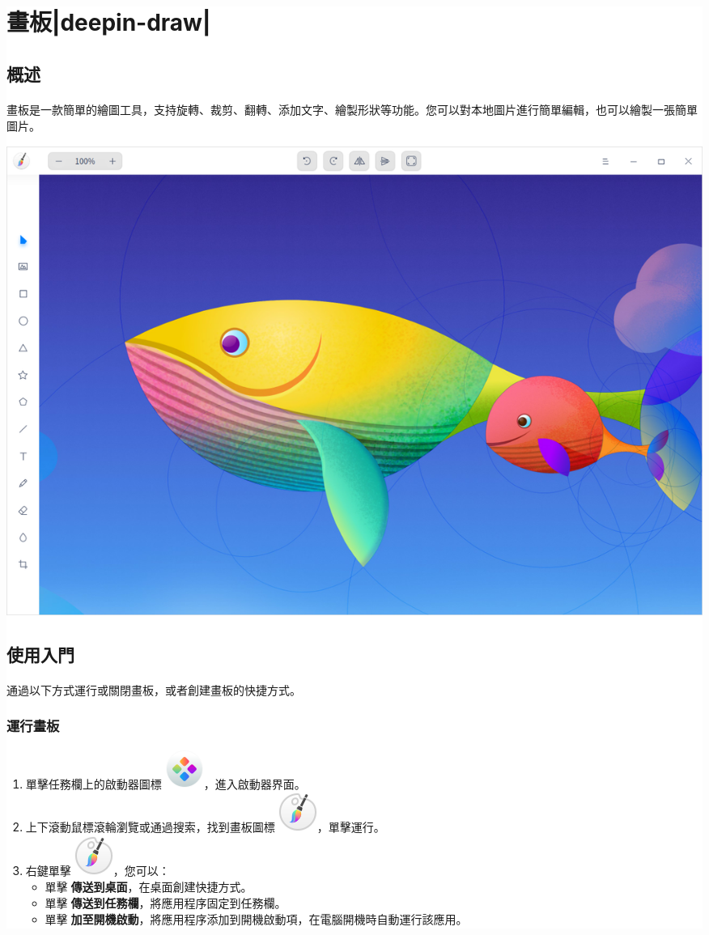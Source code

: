 # 畫板|deepin-draw|

## 概述

畫板是一款簡單的繪圖工具，支持旋轉、裁剪、翻轉、添加文字、繪製形狀等功能。您可以對本地圖片進行簡單編輯，也可以繪製一張簡單圖片。

![1|mian](fig/d_main.png)

## 使用入門

通過以下方式運行或關閉畫板，或者創建畫板的快捷方式。

### 運行畫板

1. 單擊任務欄上的啟動器圖標 ![deepin_launcher](../common/deepin_launcher.svg)，進入啟動器界面。
2. 上下滾動鼠標滾輪瀏覽或通過搜索，找到畫板圖標 ![draw](../common/deepin_draw.svg)，單擊運行。
3. 右鍵單擊 ![draw](../common/deepin_draw.svg)，您可以：
   - 單擊 **傳送到桌面**，在桌面創建快捷方式。
   - 單擊 **傳送到任務欄**，將應用程序固定到任務欄。
   - 單擊 **加至開機啟動**，將應用程序添加到開機啟動項，在電腦開機時自動運行該應用。
